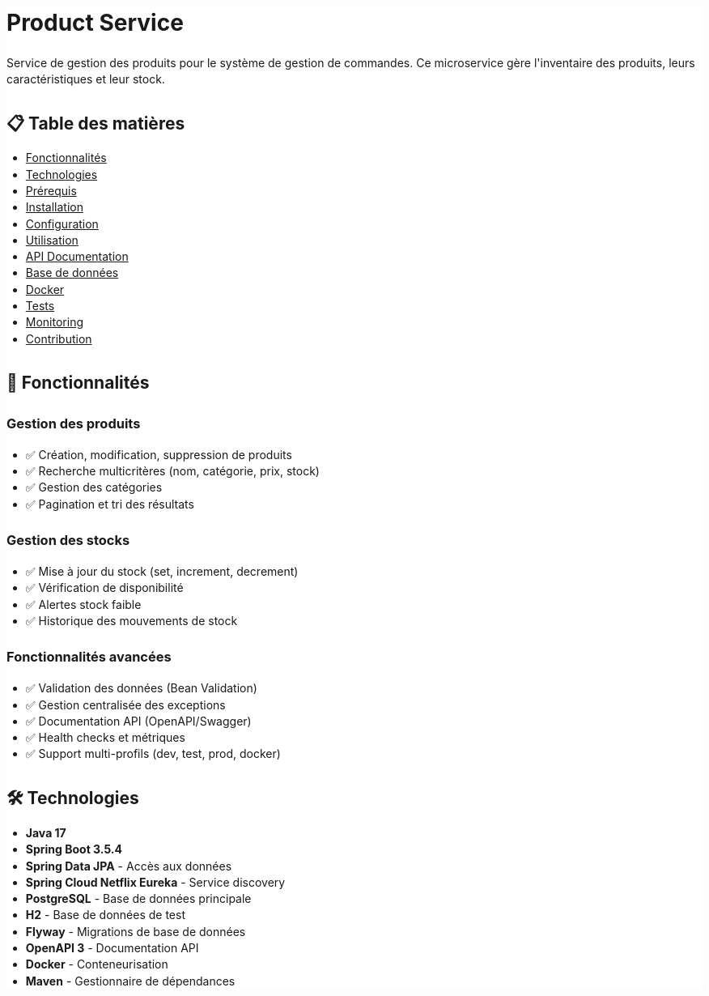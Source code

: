 # Product Service

Service de gestion des produits pour le système de gestion de commandes. Ce microservice gère l'inventaire des produits, leurs caractéristiques et leur stock.

## 📋 Table des matières

- [Fonctionnalités](#fonctionnalités)
- [Technologies](#technologies)
- [Prérequis](#prérequis)
- [Installation](#installation)
- [Configuration](#configuration)
- [Utilisation](#utilisation)
- [API Documentation](#api-documentation)
- [Base de données](#base-de-données)
- [Docker](#docker)
- [Tests](#tests)
- [Monitoring](#monitoring)
- [Contribution](#contribution)

## 🚀 Fonctionnalités

### Gestion des produits
- ✅ Création, modification, suppression de produits
- ✅ Recherche multicritères (nom, catégorie, prix, stock)
- ✅ Gestion des catégories
- ✅ Pagination et tri des résultats

### Gestion des stocks
- ✅ Mise à jour du stock (set, increment, decrement)
- ✅ Vérification de disponibilité
- ✅ Alertes stock faible
- ✅ Historique des mouvements de stock

### Fonctionnalités avancées
- ✅ Validation des données (Bean Validation)
- ✅ Gestion centralisée des exceptions
- ✅ Documentation API (OpenAPI/Swagger)
- ✅ Health checks et métriques
- ✅ Support multi-profils (dev, test, prod, docker)

## 🛠 Technologies

- **Java 17**
- **Spring Boot 3.5.4**
- **Spring Data JPA** - Accès aux données
- **Spring Cloud Netflix Eureka** - Service discovery
- **PostgreSQL** - Base de données principale
- **H2** - Base de données de test
- **Flyway** - Migrations de base de données
- **OpenAPI 3** - Documentation API
- **Docker** - Conteneurisation
- **Maven** - Gestionnaire de dépendances
